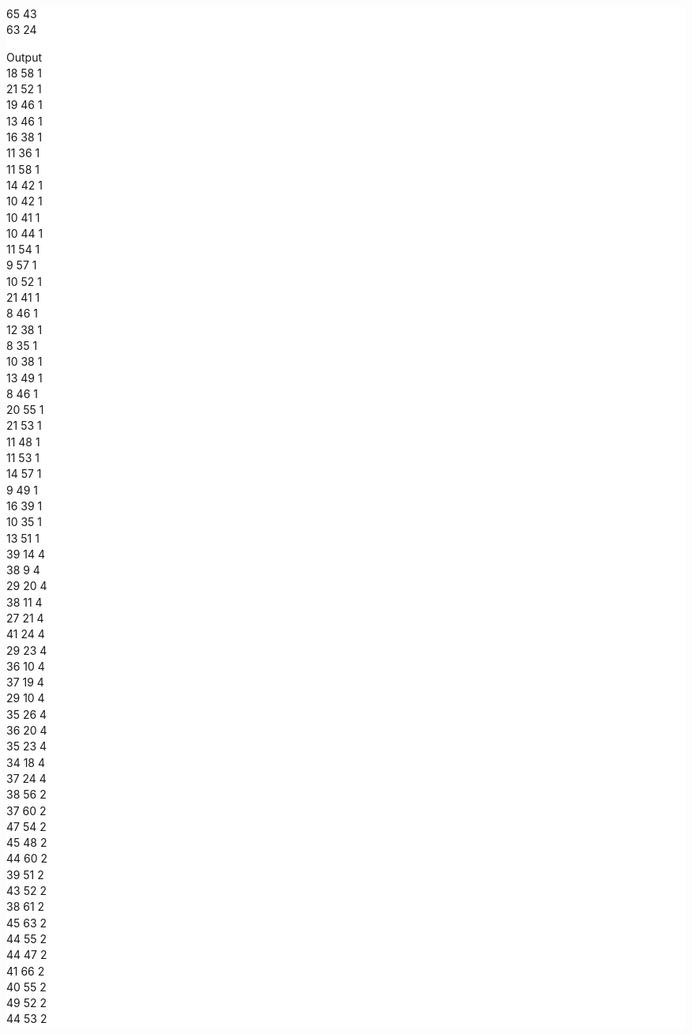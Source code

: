 65 43<br />
63 24<br />

Output<br />
18 58 1<br />
21 52 1<br />
19 46 1<br />
13 46 1<br />
16 38 1<br />
11 36 1<br />
11 58 1<br />
14 42 1<br />
10 42 1<br />
10 41 1<br />
10 44 1<br />
11 54 1<br />
9 57 1<br />
10 52 1<br />
21 41 1<br />
8 46 1<br />
12 38 1<br />
8 35 1<br />
10 38 1<br />
13 49 1<br />
8 46 1<br />
20 55 1<br />
21 53 1<br />
11 48 1<br />
11 53 1<br />
14 57 1<br />
9 49 1<br />
16 39 1<br />
10 35 1<br />
13 51 1<br />
39 14 4<br />
38 9 4<br />
29 20 4<br />
38 11 4<br />
27 21 4<br />
41 24 4<br />
29 23 4<br />
36 10 4<br />
37 19 4<br />
29 10 4<br />
35 26 4<br />
36 20 4<br />
35 23 4<br />
34 18 4<br />
37 24 4<br />
38 56 2<br />
37 60 2<br />
47 54 2<br />
45 48 2<br />
44 60 2<br />
39 51 2<br />
43 52 2<br />
38 61 2<br />
45 63 2<br />
44 55 2<br />
44 47 2<br />
41 66 2<br />
40 55 2<br />
49 52 2<br />
44 53 2<br />
